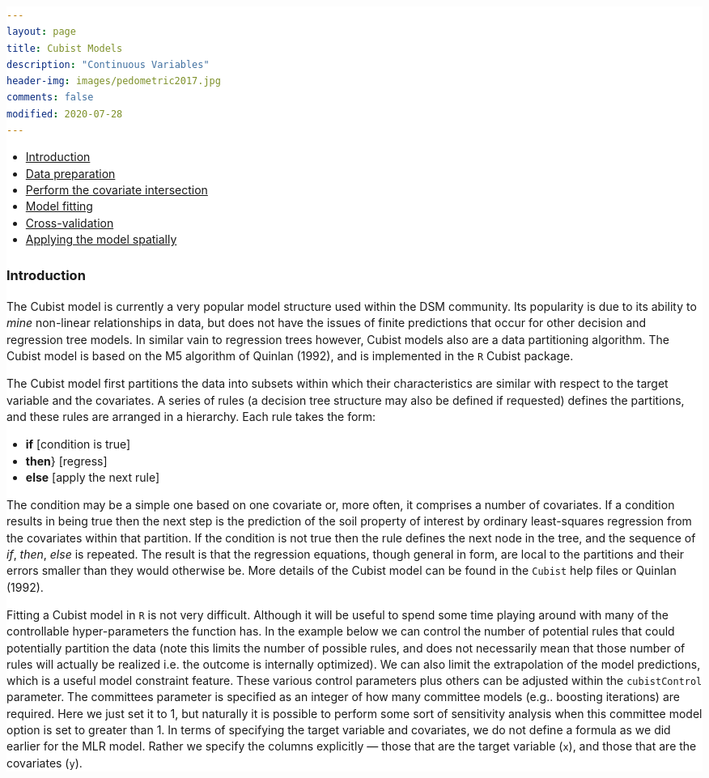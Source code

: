 ```yaml
---
layout: page
title: Cubist Models
description: "Continuous Variables"
header-img: images/pedometric2017.jpg
comments: false
modified: 2020-07-28
---
```


-   [Introduction](#s-1)
-   [Data preparation](#s-2)
-   [Perform the covariate intersection](#s-3)
-   [Model fitting](#s-4)
-   [Cross-validation](#s-5)
-   [Applying the model spatially](#s-6)

### Introduction <a id="s-1"></a>

The Cubist model is currently a very popular model structure used within
the DSM community. Its popularity is due to its ability to *mine*
non-linear relationships in data, but does not have the issues of finite
predictions that occur for other decision and regression tree models. In
similar vain to regression trees however, Cubist models also are a data
partitioning algorithm. The Cubist model is based on the M5 algorithm of
Quinlan (1992), and is implemented in the `R` Cubist package.

The Cubist model first partitions the data into subsets within which
their characteristics are similar with respect to the target variable
and the covariates. A series of rules (a decision tree structure may
also be defined if requested) defines the partitions, and these rules
are arranged in a hierarchy. Each rule takes the form:

-   **if** \[condition is true\] 
-   **then**} \[regress\] 
-   **else** \[apply the next rule\]

The condition may be a simple one based on one covariate or, more often,
it comprises a number of covariates. If a condition results in being
true then the next step is the prediction of the soil property of
interest by ordinary least-squares regression from the covariates within
that partition. If the condition is not true then the rule defines the
next node in the tree, and the sequence of *if*, *then*, *else* is
repeated. The result is that the regression equations, though general in
form, are local to the partitions and their errors smaller than they
would otherwise be. More details of the Cubist model can be found in the
`Cubist` help files or Quinlan (1992).

Fitting a Cubist model in `R` is not very difficult. Although it will be
useful to spend some time playing around with many of the controllable
hyper-parameters the function has. In the example below we can control
the number of potential rules that could potentially partition the data
(note this limits the number of possible rules, and does not necessarily
mean that those number of rules will actually be realized i.e. the
outcome is internally optimized). We can also limit the extrapolation of
the model predictions, which is a useful model constraint feature. These
various control parameters plus others can be adjusted within the
`cubistControl` parameter. The committees parameter is specified as an
integer of how many committee models (e.g.. boosting iterations) are
required. Here we just set it to 1, but naturally it is possible to
perform some sort of sensitivity analysis when this committee model
option is set to greater than 1. In terms of specifying the target
variable and covariates, we do not define a formula as we did earlier
for the MLR model. Rather we specify the columns explicitly — those that
are the target variable (`x`), and those that are the covariates (`y`).